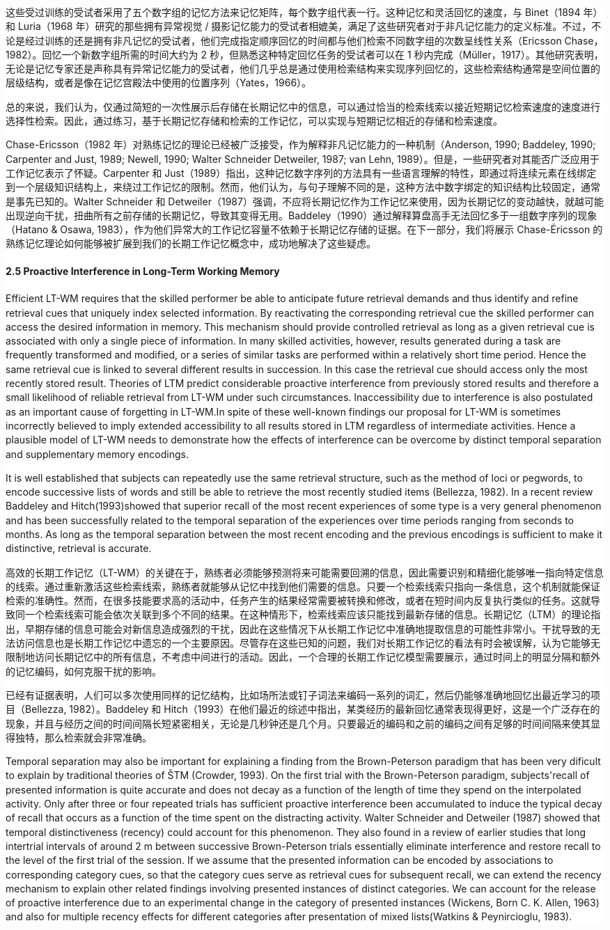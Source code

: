 这些受过训练的受试者采用了五个数字组的记忆方法来记忆矩阵，每个数字组代表一行。这种记忆和灵活回忆的速度，与 Binet（1894 年）和 Luria（1968 年）研究的那些拥有异常视觉 / 摄影记忆能力的受试者相媲美，满足了这些研究者对于非凡记忆能力的定义标准。不过，不论是经过训练的还是拥有非凡记忆的受试者，他们完成指定顺序回忆的时间都与他们检索不同数字组的次数呈线性关系（Ericsson Chase，1982）。回忆一个新数字组所需的时间大约为 2 秒，但熟悉这种特定回忆任务的受试者可以在 1 秒内完成（Müller，1917）。其他研究表明，无论是记忆专家还是声称具有异常记忆能力的受试者，他们几乎总是通过使用检索结构来实现序列回忆的，这些检索结构通常是空间位置的层级结构，或者是像在记忆宫殿法中使用的位置序列（Yates，1966）。

总的来说，我们认为，仅通过简短的一次性展示后存储在长期记忆中的信息，可以通过恰当的检索线索以接近短期记忆检索速度的速度进行选择性检索。因此，通过练习，基于长期记忆存储和检索的工作记忆，可以实现与短期记忆相近的存储和检索速度。

Chase-Ericsson（1982 年）对熟练记忆的理论已经被广泛接受，作为解释非凡记忆能力的一种机制（Anderson, 1990; Baddeley, 1990; Carpenter and Just, 1989; Newell, 1990; Walter Schneider Detweiler, 1987; van Lehn, 1989）。但是，一些研究者对其能否广泛应用于工作记忆表示了怀疑。Carpenter 和 Just（1989）指出，这种记忆数字序列的方法具有一些语言理解的特性，即通过将连续元素在线绑定到一个层级知识结构上，来绕过工作记忆的限制。然而，他们认为，与句子理解不同的是，这种方法中数字绑定的知识结构比较固定，通常是事先已知的。Walter Schneider 和 Detweiler（1987）强调，不应将长期记忆作为工作记忆来使用，因为长期记忆的变动越快，就越可能出现逆向干扰，扭曲所有之前存储的长期记忆，导致其变得无用。Baddeley（1990）通过解释算盘高手无法回忆多于一组数字序列的现象（Hatano & Osawa, 1983），作为他们异常大的工作记忆容量不依赖于长期记忆存储的证据。在下一部分，我们将展示 Chase-Éricsson 的熟练记忆理论如何能够被扩展到我们的长期工作记忆概念中，成功地解决了这些疑虑。

#### 2.5 Proactive Interference in Long-Term Working Memory

Efficient LT-WM requires that the skilled performer be able to anticipate future retrieval demands and thus identify and refine retrieval cues that uniquely index selected information. By reactivating the corresponding retrieval cue the skilled performer can access the desired information in memory. This mechanism should provide controlled retrieval as long as a given retrieval cue is associated with only a single piece of information. In many skilled activities, however, results generated during a task are frequently transformed and modified, or a series of similar tasks are performed within a relatively short time period. Hence the same retrieval cue is linked to several different results in succession. In this case the retrieval cue should access only the most recently stored result. Theories of LTM predict considerable proactive interference from previously stored results and therefore a small likelihood of reliable retrieval from LT-WM under such circumstances. Inaccessibility due to interference is also postulated as an important cause of forgetting in LT-WM.In spite of these well-known findings our proposal for LT-WM is sometimes incorrectly believed to imply extended accessibility to all results stored in LTM regardless of intermediate activities. Hence a plausible model of LT-WM needs to demonstrate how the effects of interference can be overcome by distinct temporal separation and supplementary memory encodings.

It is well established that subjects can repeatedly use the same retrieval structure, such as the method of loci or pegwords, to encode successive lists of words and still be able to retrieve the most recently studied items (Bellezza, 1982). In a recent review Baddeley and Hitch(1993)showed that superior recall of the most recent experiences of some type is a very general phenomenon and has been successfully related to the temporal separation of the experiences over time periods ranging from seconds to months. As long as the temporal separation between the most recent encoding and the previous encodings is sufficient to make it distinctive, retrieval is accurate.

高效的长期工作记忆（LT-WM）的关键在于，熟练者必须能够预测将来可能需要回溯的信息，因此需要识别和精细化能够唯一指向特定信息的线索。通过重新激活这些检索线索，熟练者就能够从记忆中找到他们需要的信息。只要一个检索线索只指向一条信息，这个机制就能保证检索的准确性。然而，在很多技能要求高的活动中，任务产生的结果经常需要被转换和修改，或者在短时间内反复执行类似的任务。这就导致同一个检索线索可能会依次关联到多个不同的结果。在这种情形下，检索线索应该只能找到最新存储的信息。长期记忆（LTM）的理论指出，早期存储的信息可能会对新信息造成强烈的干扰，因此在这些情况下从长期工作记忆中准确地提取信息的可能性非常小。干扰导致的无法访问信息也是长期工作记忆中遗忘的一个主要原因。尽管存在这些已知的问题，我们对长期工作记忆的看法有时会被误解，认为它能够无限制地访问长期记忆中的所有信息，不考虑中间进行的活动。因此，一个合理的长期工作记忆模型需要展示，通过时间上的明显分隔和额外的记忆编码，如何克服干扰的影响。

已经有证据表明，人们可以多次使用同样的记忆结构，比如场所法或钉子词法来编码一系列的词汇，然后仍能够准确地回忆出最近学习的项目（Bellezza, 1982）。Baddeley 和 Hitch（1993）在他们最近的综述中指出，某类经历的最新回忆通常表现得更好，这是一个广泛存在的现象，并且与经历之间的时间间隔长短紧密相关，无论是几秒钟还是几个月。只要最近的编码和之前的编码之间有足够的时间间隔来使其显得独特，那么检索就会非常准确。

Temporal separation may also be important for explaining a finding from the Brown-Peterson paradigm that has been very dificult to explain by traditional theories of ŠTM (Crowder, 1993). On the first trial with the Brown-Peterson paradigm, subjects'recall of presented information is quite accurate and does not decay as a function of the length of time they spend on the interpolated activity. Only after three or four repeated trials has sufficient proactive interference been accumulated to induce the typical decay of recall that occurs as a function of the time spent on the distracting activity. Walter Schneider and Detweiler (1987) showed that temporal distinctiveness (recency) could account for this phenomenon. They also found in a review of earlier studies that long intertrial intervals of around 2 m between successive Brown-Peterson trials essentially eliminate interference and restore recall to the level of the first trial of the session. If we assume that the presented information can be encoded by associations to corresponding category cues, so that the category cues serve as retrieval cues for subsequent recall, we can extend the recency mechanism to explain other related findings involving presented instances of distinct categories. We can account for the release of proactive interference due to an experimental change in the category of presented instances (Wickens, Born C. K. Allen, 1963) and also for multiple recency effects for different categories after presentation of mixed lists(Watkins & Peynircioglu, 1983).